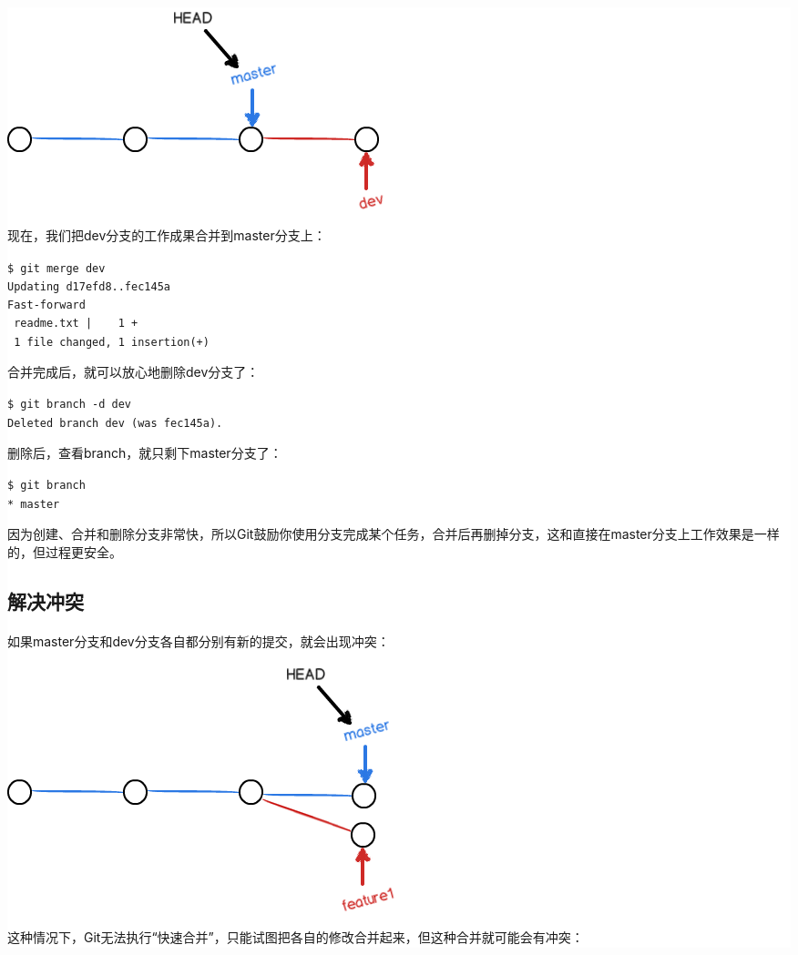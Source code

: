 <img src="img/11.png"/>

现在，我们把dev分支的工作成果合并到master分支上：
<pre><code>$ git merge dev
Updating d17efd8..fec145a
Fast-forward
 readme.txt |    1 +
 1 file changed, 1 insertion(+)
</code></pre>
合并完成后，就可以放心地删除dev分支了：
<pre><code>$ git branch -d dev
Deleted branch dev (was fec145a).
</code></pre>
删除后，查看branch，就只剩下master分支了：
<pre><code>$ git branch
* master
</code></pre>
因为创建、合并和删除分支非常快，所以Git鼓励你使用分支完成某个任务，合并后再删掉分支，这和直接在master分支上工作效果是一样的，但过程更安全。

## 解决冲突

如果master分支和dev分支各自都分别有新的提交，就会出现冲突：

<img src="img/12.png"/>

这种情况下，Git无法执行“快速合并”，只能试图把各自的修改合并起来，但这种合并就可能会有冲突：
